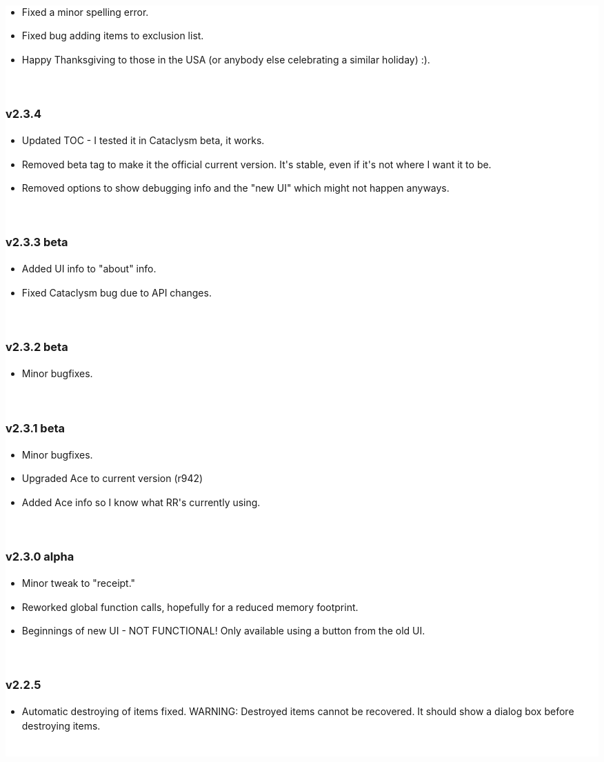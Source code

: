 -   Fixed a minor spelling error.

-   Fixed bug adding items to exclusion list.

-   Happy Thanksgiving to those in the USA (or anybody else celebrating a
    similar holiday) :).

 

### v2.3.4

-   Updated TOC - I tested it in Cataclysm beta, it works.

-   Removed beta tag to make it the official current version. It's stable, even
    if it's not where I want it to be.

-   Removed options to show debugging info and the "new UI" which might not
    happen anyways.

 

### v2.3.3 beta

-   Added UI info to "about" info.

-   Fixed Cataclysm bug due to API changes.

 

### v2.3.2 beta

-   Minor bugfixes.

 

### v2.3.1 beta

-   Minor bugfixes.

-   Upgraded Ace to current version (r942)

-   Added Ace info so I know what RR's currently using.

 

### v2.3.0 alpha

-   Minor tweak to "receipt."

-   Reworked global function calls, hopefully for a reduced memory footprint.

-   Beginnings of new UI - NOT FUNCTIONAL! Only available using a button from
    the old UI.

 

### v2.2.5

-   Automatic destroying of items fixed. WARNING: Destroyed items cannot be
    recovered. It should show a dialog box before destroying items.

 
